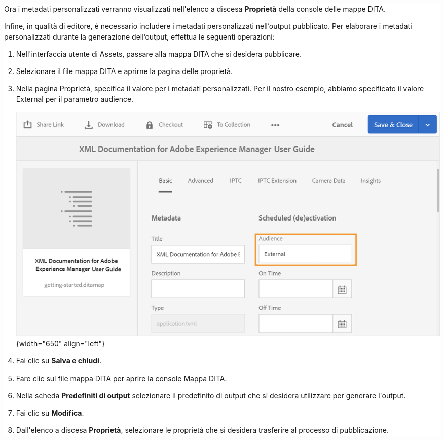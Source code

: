 Ora i metadati personalizzati verranno visualizzati nell&#39;elenco a discesa **Proprietà** della console delle mappe DITA.

Infine, in qualità di editore, è necessario includere i metadati personalizzati nell’output pubblicato. Per elaborare i metadati personalizzati durante la generazione dell’output, effettua le seguenti operazioni:

1. Nell&#39;interfaccia utente di Assets, passare alla mappa DITA che si desidera pubblicare.

1. Selezionare il file mappa DITA e aprirne la pagina delle proprietà.

1. Nella pagina Proprietà, specifica il valore per i metadati personalizzati. Per il nostro esempio, abbiamo specificato il valore External per il parametro audience.

   ![](assets/properties-page-custom-metadata-value.png){width="650" align="left"}

1. Fai clic su **Salva e chiudi**.

1. Fare clic sul file mappa DITA per aprire la console Mappa DITA.

1. Nella scheda **Predefiniti di output** selezionare il predefinito di output che si desidera utilizzare per generare l&#39;output.

1. Fai clic su **Modifica**.

1. Dall&#39;elenco a discesa **Proprietà**, selezionare le proprietà che si desidera trasferire al processo di pubblicazione.
